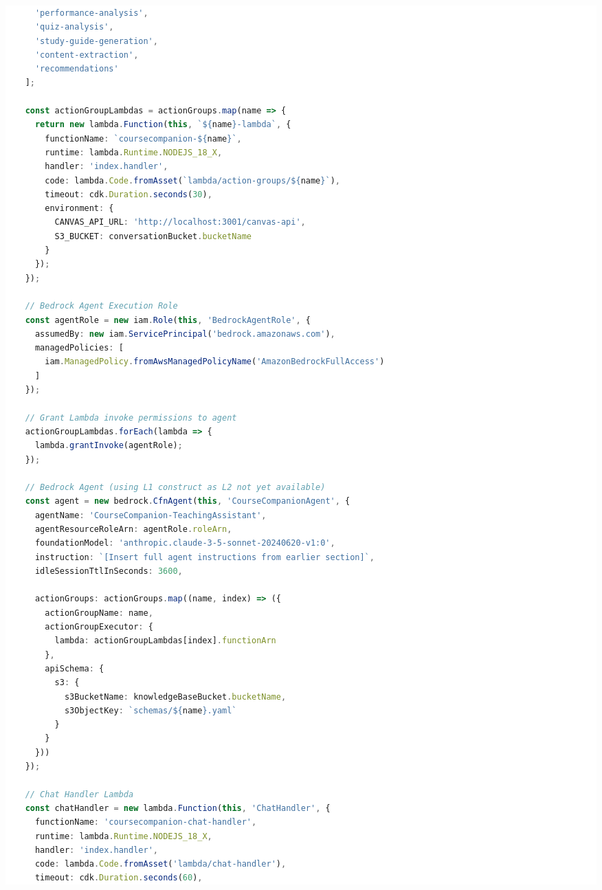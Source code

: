 ```typescript
      'performance-analysis',
      'quiz-analysis',
      'study-guide-generation',
      'content-extraction',
      'recommendations'
    ];

    const actionGroupLambdas = actionGroups.map(name => {
      return new lambda.Function(this, `${name}-lambda`, {
        functionName: `coursecompanion-${name}`,
        runtime: lambda.Runtime.NODEJS_18_X,
        handler: 'index.handler',
        code: lambda.Code.fromAsset(`lambda/action-groups/${name}`),
        timeout: cdk.Duration.seconds(30),
        environment: {
          CANVAS_API_URL: 'http://localhost:3001/canvas-api',
          S3_BUCKET: conversationBucket.bucketName
        }
      });
    });

    // Bedrock Agent Execution Role
    const agentRole = new iam.Role(this, 'BedrockAgentRole', {
      assumedBy: new iam.ServicePrincipal('bedrock.amazonaws.com'),
      managedPolicies: [
        iam.ManagedPolicy.fromAwsManagedPolicyName('AmazonBedrockFullAccess')
      ]
    });

    // Grant Lambda invoke permissions to agent
    actionGroupLambdas.forEach(lambda => {
      lambda.grantInvoke(agentRole);
    });

    // Bedrock Agent (using L1 construct as L2 not yet available)
    const agent = new bedrock.CfnAgent(this, 'CourseCompanionAgent', {
      agentName: 'CourseCompanion-TeachingAssistant',
      agentResourceRoleArn: agentRole.roleArn,
      foundationModel: 'anthropic.claude-3-5-sonnet-20240620-v1:0',
      instruction: `[Insert full agent instructions from earlier section]`,
      idleSessionTtlInSeconds: 3600,

      actionGroups: actionGroups.map((name, index) => ({
        actionGroupName: name,
        actionGroupExecutor: {
          lambda: actionGroupLambdas[index].functionArn
        },
        apiSchema: {
          s3: {
            s3BucketName: knowledgeBaseBucket.bucketName,
            s3ObjectKey: `schemas/${name}.yaml`
          }
        }
      }))
    });

    // Chat Handler Lambda
    const chatHandler = new lambda.Function(this, 'ChatHandler', {
      functionName: 'coursecompanion-chat-handler',
      runtime: lambda.Runtime.NODEJS_18_X,
      handler: 'index.handler',
      code: lambda.Code.fromAsset('lambda/chat-handler'),
      timeout: cdk.Duration.seconds(60),
```